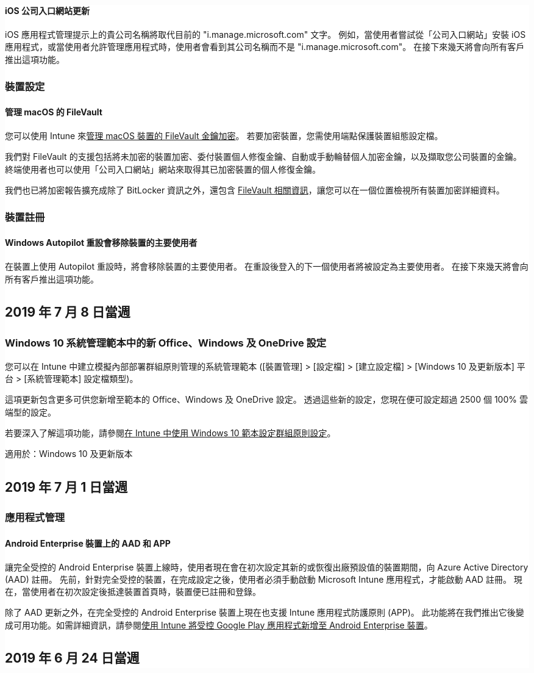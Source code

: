 #### <a name="ios-company-portal-updates----3902931---"></a>iOS 公司入口網站更新 
iOS 應用程式管理提示上的貴公司名稱將取代目前的 "i.manage.microsoft.com" 文字。 例如，當使用者嘗試從「公司入口網站」安裝 iOS 應用程式，或當使用者允許管理應用程式時，使用者會看到其公司名稱而不是 "i.manage.microsoft.com"。 在接下來幾天將會向所有客戶推出這項功能。

### <a name="device-configuration"></a>裝置設定

#### <a name="manage-filevault-for-macos-------3858502--4557986--1210104----"></a>管理 macOS 的 FileVault   
您可以使用 Intune 來[管理 macOS 裝置的 FileVault 金鑰加密](encrypt-devices.md)。 若要加密裝置，您需使用端點保護裝置組態設定檔。

我們對 FileVault 的支援包括將未加密的裝置加密、委付裝置個人修復金鑰、自動或手動輪替個人加密金鑰，以及擷取您公司裝置的金鑰。 終端使用者也可以使用「公司入口網站」網站來取得其已加密裝置的個人修復金鑰。 

我們也已將加密報告擴充成除了 BitLocker 資訊之外，還包含 [FileVault 相關資訊](encryption-monitor.md)，讓您可以在一個位置檢視所有裝置加密詳細資料。 

### <a name="device-enrollment"></a>裝置註冊

#### <a name="windows-autopilot-reset-removes-the-devices-primary-user----4156123---"></a>Windows Autopilot 重設會移除裝置的主要使用者 
在裝置上使用 Autopilot 重設時，將會移除裝置的主要使用者。 在重設後登入的下一個使用者將被設定為主要使用者。 在接下來幾天將會向所有客戶推出這項功能。

## <a name="week-of-july-8-2019"></a>2019 年 7 月 8 日當週

### <a name="new-office-windows-and-onedrive-settings-in-windows-10-administrative-templates----3510695---"></a>Windows 10 系統管理範本中的新 Office、Windows 及 OneDrive 設定 

您可以在 Intune 中建立模擬內部部署群組原則管理的系統管理範本 ([裝置管理]   > [設定檔]   > [建立設定檔]   > [Windows 10 及更新版本]  平台 > [系統管理範本]  設定檔類型)。

這項更新包含更多可供您新增至範本的 Office、Windows 及 OneDrive 設定。 透過這些新的設定，您現在便可設定超過 2500 個 100% 雲端型的設定。

若要深入了解這項功能，請參閱[在 Intune 中使用 Windows 10 範本設定群組原則設定](administrative-templates-windows.md)。

適用於：Windows 10 及更新版本

## <a name="week-of-july-1-2019"></a>2019 年 7 月 1 日當週 

### <a name="app-management"></a>應用程式管理

#### <a name="aad-and-app-on-android-enterprise-devices----3574267---"></a>Android Enterprise 裝置上的 AAD 和 APP 
讓完全受控的 Android Enterprise 裝置上線時，使用者現在會在初次設定其新的或恢復出廠預設值的裝置期間，向 Azure Active Directory (AAD) 註冊。 先前，針對完全受控的裝置，在完成設定之後，使用者必須手動啟動 Microsoft Intune 應用程式，才能啟動 AAD 註冊。 現在，當使用者在初次設定後抵達裝置首頁時，裝置便已註冊和登錄。

除了 AAD 更新之外，在完全受控的 Android Enterprise 裝置上現在也支援 Intune 應用程式防護原則 (APP)。 此功能將在我們推出它後變成可用功能。如需詳細資訊，請參閱[使用 Intune 將受控 Google Play 應用程式新增至 Android Enterprise 裝置](apps-add-android-for-work.md)。

## <a name="week-of-june-24-2019"></a>2019 年 6 月 24 日當週 
